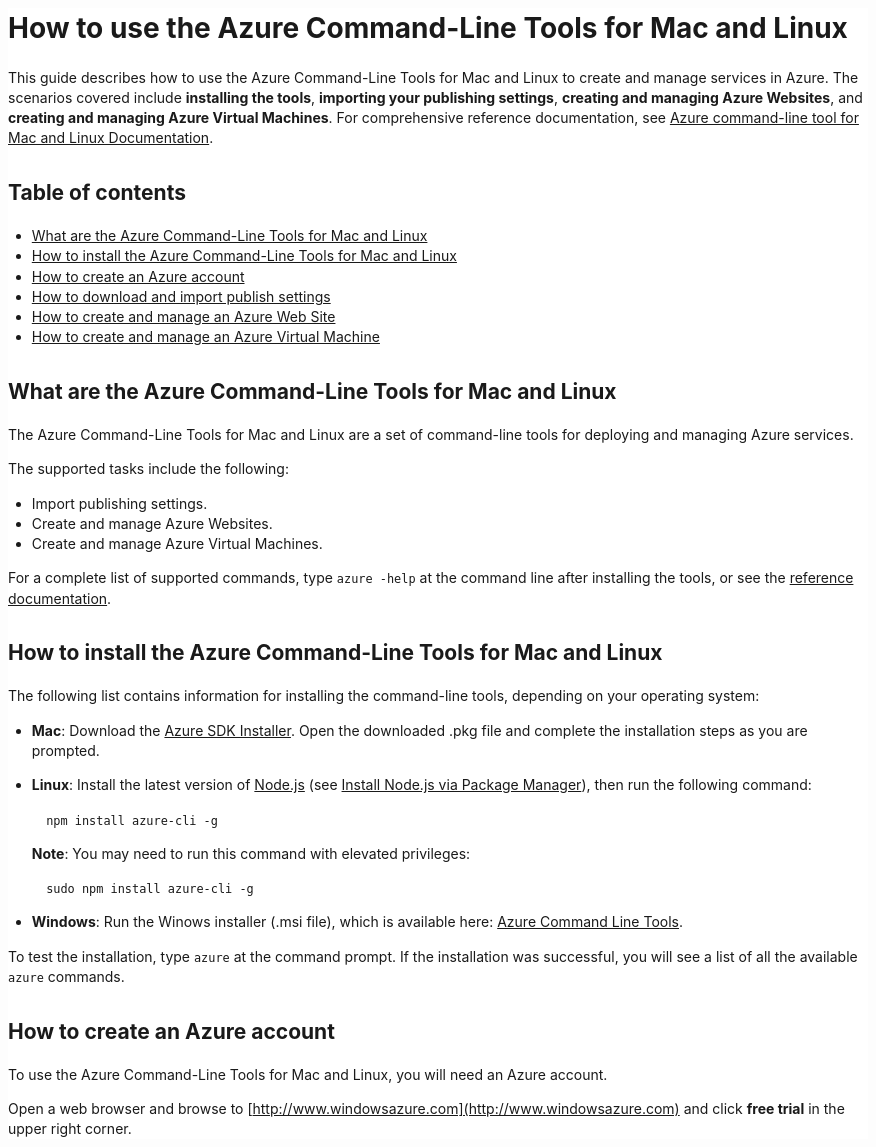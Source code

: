 # How to use the Azure Command-Line Tools for Mac and Linux
This guide describes how to use the Azure Command-Line Tools for Mac and Linux to create and manage services in Azure. The scenarios covered include **installing the tools**, **importing your publishing settings**, **creating and managing Azure Websites**, and **creating and managing Azure Virtual Machines**. For comprehensive reference documentation, see [Azure command-line tool for Mac and Linux Documentation](http://go.microsoft.com/fwlink/?LinkId=252246). 

## Table of contents
* [What are the Azure Command-Line Tools for Mac and Linux](#Overview)
* [How to install the Azure Command-Line Tools for Mac and Linux](#Download)
* [How to create an Azure account](#CreateAccount)
* [How to download and import publish settings](#Account)
* [How to create and manage an Azure Web Site](#WebSites)
* [How to create and manage an Azure Virtual Machine](#VMs)

<h2><a id="Overview"></a>What are the Azure Command-Line Tools for Mac and Linux</h2>

The Azure Command-Line Tools for Mac and Linux are a set of command-line tools for deploying and managing Azure services.

The supported tasks include the following:

* Import publishing settings.
* Create and manage Azure Websites.
* Create and manage Azure Virtual Machines.

For a complete list of supported commands, type `azure -help` at the command line after installing the tools, or see the [reference documentation](http://go.microsoft.com/fwlink/?LinkId=252246).

<h2><a id="Download">How to install the Azure Command-Line Tools for Mac and Linux</a></h2>

The following list contains information for installing the command-line tools, depending on your operating system:

* **Mac**: Download the [Azure SDK Installer](http://go.microsoft.com/fwlink/?LinkId=252249). Open the downloaded .pkg file and complete the installation steps as you are prompted.
* **Linux**: Install the latest version of [Node.js](http://nodejs.org/) (see [Install Node.js via Package Manager](https://github.com/joyent/node/wiki/Installing-Node.js-via-package-manager)), then run the following command:
  
        npm install azure-cli -g
  
    **Note**: You may need to run this command with elevated privileges:
  
        sudo npm install azure-cli -g
* **Windows**: Run the Winows installer (.msi file), which is available here: [Azure Command Line Tools](http://go.microsoft.com/fwlink/?LinkID=275464).

To test the installation, type `azure` at the command prompt. If the installation was successful, you will see a list of all the available `azure` commands.

<h2><a id="CreateAccount"></a>How to create an Azure account</h2>

To use the Azure Command-Line Tools for Mac and Linux, you will need an Azure account.

Open a web browser and browse to [http://www.windowsazure.com](http://www.windowsazure.com) and click **free trial** in the upper right corner.
